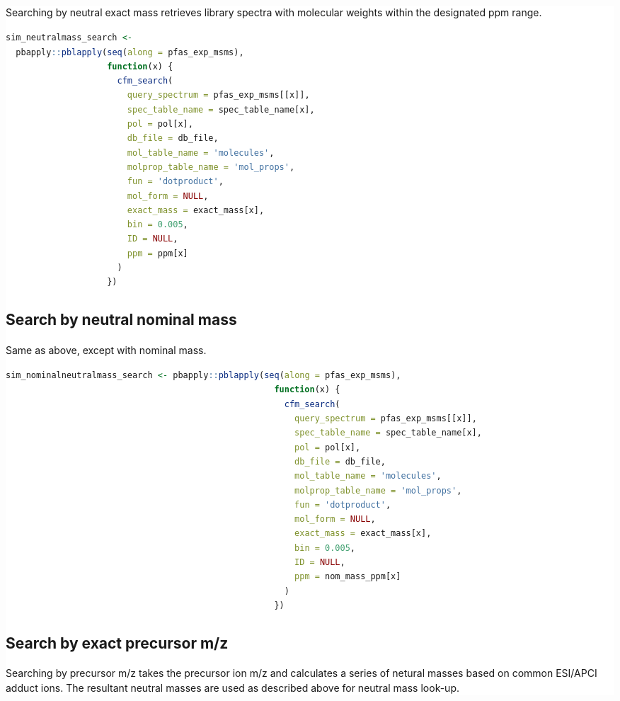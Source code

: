 Searching by neutral exact mass retrieves library spectra with molecular
weights within the designated ppm range.

``` r
sim_neutralmass_search <-
  pbapply::pblapply(seq(along = pfas_exp_msms),
                    function(x) {
                      cfm_search(
                        query_spectrum = pfas_exp_msms[[x]],
                        spec_table_name = spec_table_name[x],
                        pol = pol[x],
                        db_file = db_file,
                        mol_table_name = 'molecules',
                        molprop_table_name = 'mol_props',
                        fun = 'dotproduct',
                        mol_form = NULL,
                        exact_mass = exact_mass[x],
                        bin = 0.005,
                        ID = NULL,
                        ppm = ppm[x]
                      )
                    })
```

## Search by neutral nominal mass

Same as above, except with nominal
mass.

``` r
sim_nominalneutralmass_search <- pbapply::pblapply(seq(along = pfas_exp_msms),
                                                     function(x) {
                                                       cfm_search(
                                                         query_spectrum = pfas_exp_msms[[x]],
                                                         spec_table_name = spec_table_name[x],
                                                         pol = pol[x],
                                                         db_file = db_file,
                                                         mol_table_name = 'molecules',
                                                         molprop_table_name = 'mol_props',
                                                         fun = 'dotproduct',
                                                         mol_form = NULL,
                                                         exact_mass = exact_mass[x],
                                                         bin = 0.005,
                                                         ID = NULL,
                                                         ppm = nom_mass_ppm[x]
                                                       )
                                                     })
```

## Search by exact precursor m/z

Searching by precursor m/z takes the precursor ion m/z and calculates a
series of netural masses based on common ESI/APCI adduct ions. The
resultant neutral masses are used as described above for neutral mass
look-up.

